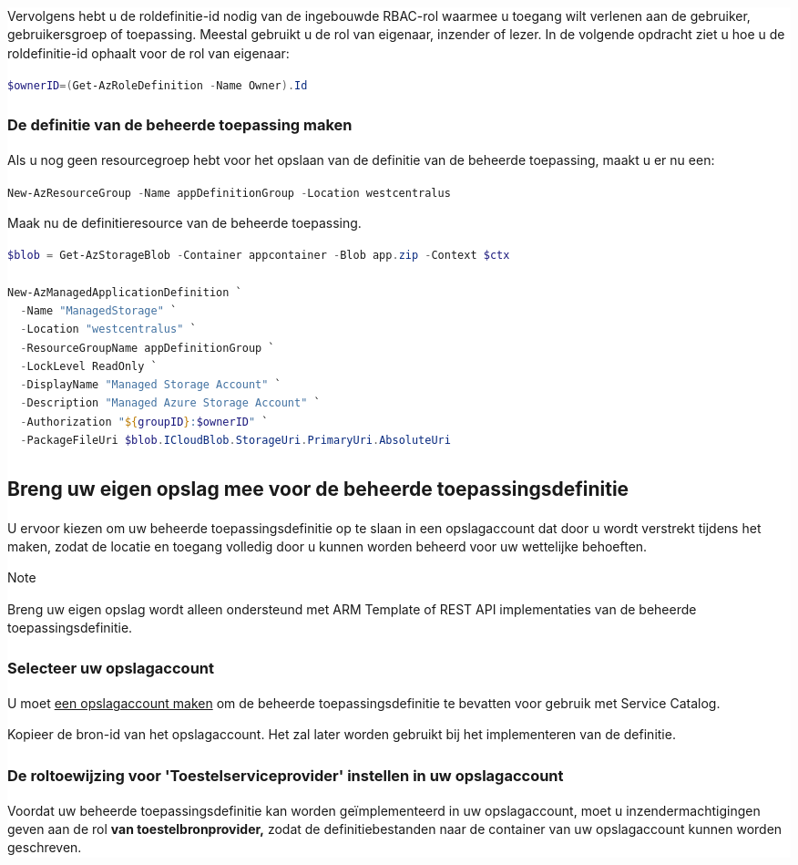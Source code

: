 Vervolgens hebt u de roldefinitie-id nodig van de ingebouwde RBAC-rol waarmee u toegang wilt verlenen aan de gebruiker, gebruikersgroep of toepassing. Meestal gebruikt u de rol van eigenaar, inzender of lezer. In de volgende opdracht ziet u hoe u de roldefinitie-id ophaalt voor de rol van eigenaar:

```powershell
$ownerID=(Get-AzRoleDefinition -Name Owner).Id
```

### <a name="create-the-managed-application-definition"></a>De definitie van de beheerde toepassing maken

Als u nog geen resourcegroep hebt voor het opslaan van de definitie van de beheerde toepassing, maakt u er nu een:

```powershell
New-AzResourceGroup -Name appDefinitionGroup -Location westcentralus
```

Maak nu de definitieresource van de beheerde toepassing.

```powershell
$blob = Get-AzStorageBlob -Container appcontainer -Blob app.zip -Context $ctx

New-AzManagedApplicationDefinition `
  -Name "ManagedStorage" `
  -Location "westcentralus" `
  -ResourceGroupName appDefinitionGroup `
  -LockLevel ReadOnly `
  -DisplayName "Managed Storage Account" `
  -Description "Managed Azure Storage Account" `
  -Authorization "${groupID}:$ownerID" `
  -PackageFileUri $blob.ICloudBlob.StorageUri.PrimaryUri.AbsoluteUri
```

## <a name="bring-your-own-storage-for-the-managed-application-definition"></a>Breng uw eigen opslag mee voor de beheerde toepassingsdefinitie
U ervoor kiezen om uw beheerde toepassingsdefinitie op te slaan in een opslagaccount dat door u wordt verstrekt tijdens het maken, zodat de locatie en toegang volledig door u kunnen worden beheerd voor uw wettelijke behoeften.

> [!NOTE]
> Breng uw eigen opslag wordt alleen ondersteund met ARM Template of REST API implementaties van de beheerde toepassingsdefinitie.

### <a name="select-your-storage-account"></a>Selecteer uw opslagaccount
U moet [een opslagaccount maken](../../storage/common/storage-account-create.md) om de beheerde toepassingsdefinitie te bevatten voor gebruik met Service Catalog.

Kopieer de bron-id van het opslagaccount. Het zal later worden gebruikt bij het implementeren van de definitie.

### <a name="set-the-role-assignment-for-appliance-resource-provider-in-your-storage-account"></a>De roltoewijzing voor 'Toestelserviceprovider' instellen in uw opslagaccount
Voordat uw beheerde toepassingsdefinitie kan worden geïmplementeerd in uw opslagaccount, moet u inzendermachtigingen geven aan de rol **van toestelbronprovider,** zodat de definitiebestanden naar de container van uw opslagaccount kunnen worden geschreven.
